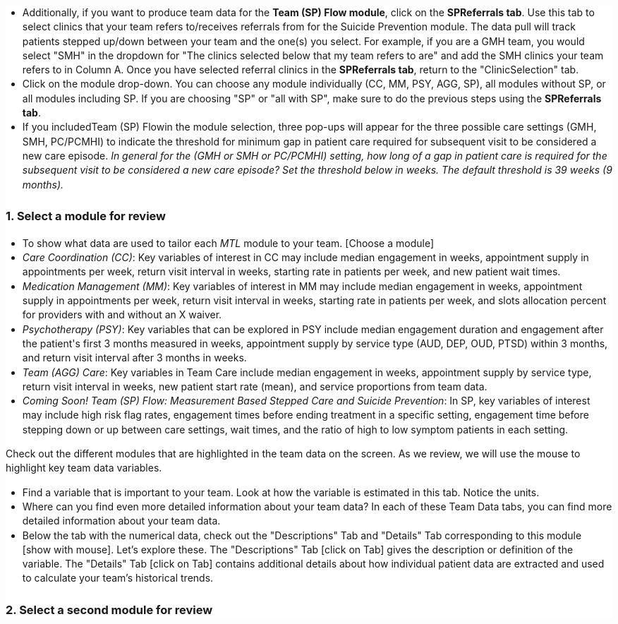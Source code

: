   - Additionally, if you want to produce team data for the **Team (SP) Flow module**, click on the **SPReferrals tab**. Use this tab to select clinics that your team refers to/receives referrals from for the Suicide Prevention module. The data pull will track patients stepped up/down between your team and the one(s) you select. For example, if you are a GMH team, you would select "SMH" in the dropdown for "The clinics selected below that my team refers to are" and add the SMH clinics your team refers to in Column A. Once you have selected referral clinics in the **SPReferrals tab**, return to the "ClinicSelection" tab.
  - Click on the module drop-down. You can choose any module individually (CC, MM, PSY, AGG, SP), all modules without SP, or all modules including SP. If you are choosing "SP" or "all with SP", make sure to do the previous steps using the **SPReferrals tab**.
  - If you includedTeam (SP) Flowin the module selection, three pop-ups will appear for the three possible care settings (GMH, SMH, PC/PCMHI) to indicate the threshold for minimum gap in patient care required for subsequent visit to be considered a new care episode. *In general for the (GMH or SMH or PC/PCMHI) setting, how long of a gap in patient care is required for the subsequent visit to be considered a new care episode? Set the threshold below in weeks. The default threshold is 39 weeks (9 months).*


### 1. Select a module for review

- To show what data are used to tailor each *MTL* module to your team.
[Choose a module]  
- *Care Coordination (CC)*: Key variables of interest in CC may include median engagement in weeks, appointment supply in appointments per week, return visit interval in weeks, starting rate in patients per week, and new patient wait times.
- *Medication Management (MM)*: Key variables of interest in MM may include median engagement in weeks, appointment supply in appointments per week, return visit interval in weeks, starting rate in patients per week, and slots allocation percent for providers with and without an X waiver.
- *Psychotherapy (PSY)*: Key variables that can be explored in PSY include median engagement duration and engagement after the patient's first 3 months measured in weeks, appointment supply by service type (AUD, DEP, OUD, PTSD) within 3 months, and return visit interval after 3 months in weeks.
- *Team (AGG) Care*: Key variables in Team Care include median engagement in weeks, appointment supply by service type, return visit interval in weeks, new patient start rate (mean), and service proportions from team data.
- *Coming Soon!* *Team (SP) Flow: Measurement Based Stepped Care and Suicide Prevention*: In SP, key variables of interest may include high risk flag rates, engagement times before ending treatment in a specific setting, engagement time before stepping down or up between care settings, wait times, and the ratio of high to low symptom patients in each setting.

Check out the different modules that are highlighted in the team data on the screen. As we review, we will use the mouse to highlight key team data variables.

- Find a variable that is important to your team. Look at how the variable is estimated in this tab. Notice the units.
- Where can you find even more detailed information about your team data? In each of these Team Data tabs, you can find more detailed information about your team data.
- Below the tab with the numerical data, check out the "Descriptions" Tab and "Details" Tab corresponding to this module [show with mouse]. Let’s explore these.
  The "Descriptions" Tab [click on Tab] gives the description or definition of the variable.
  The "Details" Tab [click on Tab] contains additional details about how individual patient data are extracted and used to calculate your team’s historical trends.

### 2. Select a second module for review
